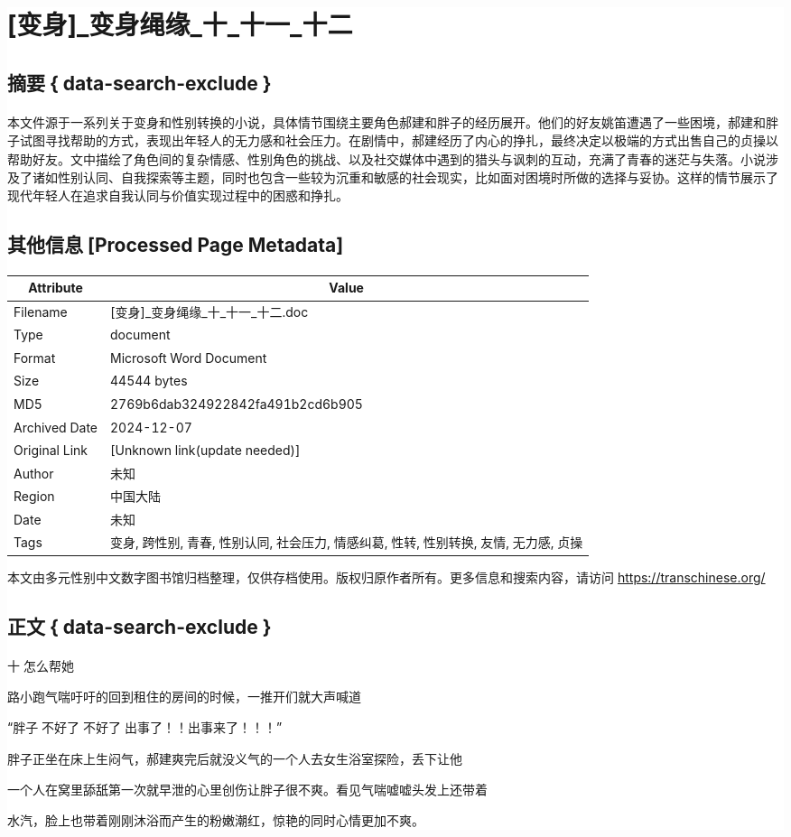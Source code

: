 # [变身]_变身绳缘_十_十一_十二



## 摘要  { data-search-exclude }


本文件源于一系列关于变身和性别转换的小说，具体情节围绕主要角色郝建和胖子的经历展开。他们的好友姚笛遭遇了一些困境，郝建和胖子试图寻找帮助的方式，表现出年轻人的无力感和社会压力。在剧情中，郝建经历了内心的挣扎，最终决定以极端的方式出售自己的贞操以帮助好友。文中描绘了角色间的复杂情感、性别角色的挑战、以及社交媒体中遇到的猎头与讽刺的互动，充满了青春的迷茫与失落。小说涉及了诸如性别认同、自我探索等主题，同时也包含一些较为沉重和敏感的社会现实，比如面对困境时所做的选择与妥协。这样的情节展示了现代年轻人在追求自我认同与价值实现过程中的困惑和挣扎。



## 其他信息 [Processed Page Metadata]

| Attribute       | Value                                  |
|-----------------|----------------------------------------|
| Filename        | [变身]_变身绳缘_十_十一_十二.doc                             |
| Type            | document                                 |
| Format          | Microsoft Word Document                               |
| Size            | 44544 bytes                           |
| MD5             | 2769b6dab324922842fa491b2cd6b905                                  |
| Archived Date   | 2024-12-07                             |
| Original Link   | [Unknown link(update needed)]                         |
| Author          | 未知                               |
| Region          | 中国大陆                               |
| Date            | 未知                                 |
| Tags            | 变身, 跨性别, 青春, 性别认同, 社会压力, 情感纠葛, 性转, 性别转换, 友情, 无力感, 贞操                                 |

本文由多元性别中文数字图书馆归档整理，仅供存档使用。版权归原作者所有。更多信息和搜索内容，请访问 <https://transchinese.org/>


## 正文 { data-search-exclude }


十 怎么帮她

路小跑气喘吁吁的回到租住的房间的时候，一推开们就大声喊道

“胖子 不好了 不好了 出事了！！出事来了！！！”

胖子正坐在床上生闷气，郝建爽完后就没义气的一个人去女生浴室探险，丢下让他

一个人在窝里舔舐第一次就早泄的心里创伤让胖子很不爽。看见气喘嘘嘘头发上还带着

水汽，脸上也带着刚刚沐浴而产生的粉嫩潮红，惊艳的同时心情更加不爽。

